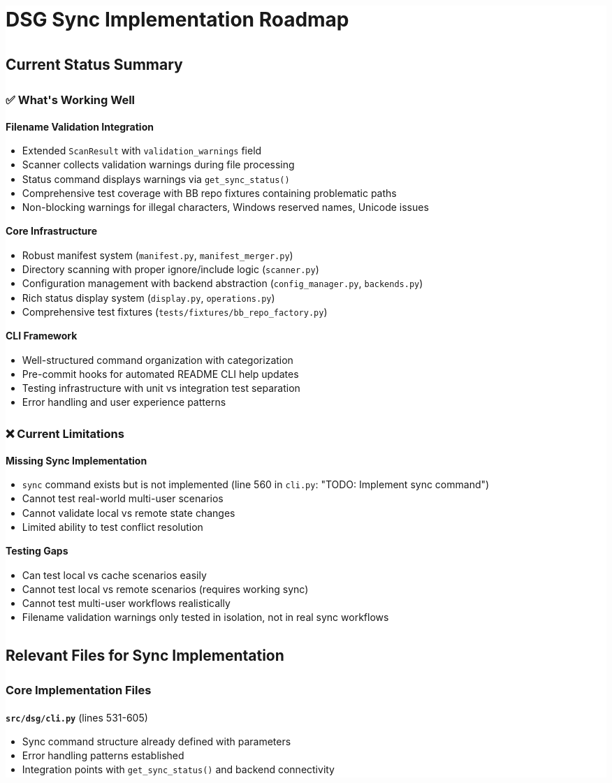 

# DSG Sync Implementation Roadmap

## Current Status Summary

### ✅ What's Working Well

**Filename Validation Integration**
- Extended `ScanResult` with `validation_warnings` field
- Scanner collects validation warnings during file processing
- Status command displays warnings via `get_sync_status()`
- Comprehensive test coverage with BB repo fixtures containing problematic paths
- Non-blocking warnings for illegal characters, Windows reserved names, Unicode issues

**Core Infrastructure**
- Robust manifest system (`manifest.py`, `manifest_merger.py`)
- Directory scanning with proper ignore/include logic (`scanner.py`)
- Configuration management with backend abstraction (`config_manager.py`, `backends.py`)
- Rich status display system (`display.py`, `operations.py`)
- Comprehensive test fixtures (`tests/fixtures/bb_repo_factory.py`)

**CLI Framework**
- Well-structured command organization with categorization
- Pre-commit hooks for automated README CLI help updates
- Testing infrastructure with unit vs integration test separation
- Error handling and user experience patterns

### ❌ Current Limitations

**Missing Sync Implementation**
- `sync` command exists but is not implemented (line 560 in `cli.py`: "TODO: Implement sync command")
- Cannot test real-world multi-user scenarios
- Cannot validate local vs remote state changes
- Limited ability to test conflict resolution

**Testing Gaps**
- Can test local vs cache scenarios easily
- Cannot test local vs remote scenarios (requires working sync)
- Cannot test multi-user workflows realistically
- Filename validation warnings only tested in isolation, not in real sync workflows

## Relevant Files for Sync Implementation

### Core Implementation Files

**`src/dsg/cli.py`** (lines 531-605)
- Sync command structure already defined with parameters
- Error handling patterns established
- Integration points with `get_sync_status()` and backend connectivity
